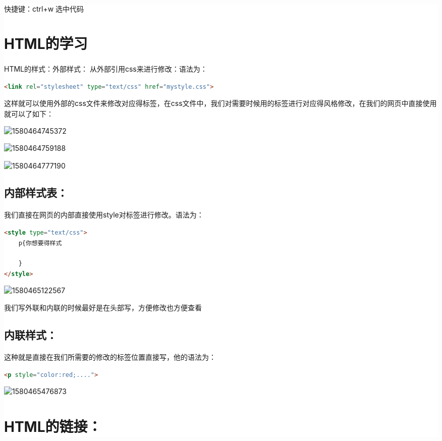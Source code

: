 快捷键：ctrl+w 选中代码









# HTML的学习

HTML的样式：外部样式：
从外部引用css来进行修改：语法为：

```html
<link rel="stylesheet" type="text/css" href="mystyle.css">
```

这样就可以使用外部的css文件来修改对应得标签，在css文件中，我们对需要时候用的标签进行对应得风格修改，在我们的网页中直接使用就可以了如下：


![1580464745372](C:\Users\15749\AppData\Roaming\Typora\typora-user-images\1580464745372.png)

![1580464759188](C:\Users\15749\AppData\Roaming\Typora\typora-user-images\1580464759188.png)

![1580464777190](C:\Users\15749\AppData\Roaming\Typora\typora-user-images\1580464777190.png)

## 内部样式表：

我们直接在网页的内部直接使用style对标签进行修改。语法为：

```html
<style type="text/css">
    p{你想要得样式
        
    }
</style>
```

![1580465122567](C:\Users\15749\AppData\Roaming\Typora\typora-user-images\1580465122567.png)

我们写外联和内联的时候最好是在头部写，方便修改也方便查看

## 内联样式：

这种就是直接在我们所需要的修改的标签位置直接写，他的语法为：

```html
<p style="color:red;....">
```

![1580465476873](C:\Users\15749\AppData\Roaming\Typora\typora-user-images\1580465476873.png)

# HTML的链接：
